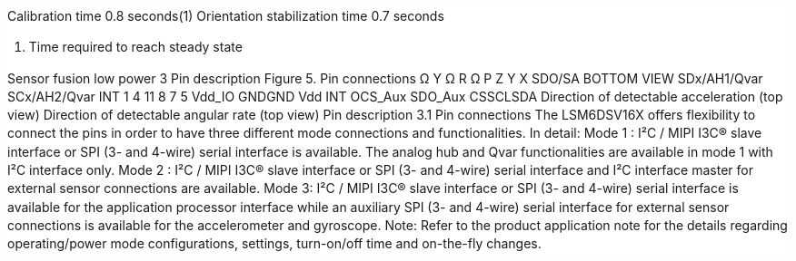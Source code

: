 Calibration time 0.8 seconds(1)
Orientation stabilization time 0.7 seconds
1. Time required to reach steady state

Sensor fusion low power
3 Pin description
Figure 5. Pin connections
Ω Y
Ω R
Ω P
Z
Y
X
SDO/SA
BOTTOM
VIEW
SDx/AH1/Qvar
SCx/AH2/Qvar
INT
1
4
11
8
7 5
Vdd_IO
GNDGND
Vdd
INT
OCS_Aux
SDO_Aux
CSSCLSDA
Direction of detectable
acceleration (top view)
Direction of detectable
angular rate (top view)
Pin description
3.1 Pin connections
The LSM6DSV16X offers flexibility to connect the pins in order to have three different mode connections and
functionalities. In detail:
Mode 1 : I²C / MIPI I3C® slave interface or SPI (3- and 4-wire) serial interface is available. The analog hub
and Qvar functionalities are available in mode 1 with I²C interface only.
Mode 2 : I²C / MIPI I3C® slave interface or SPI (3- and 4-wire) serial interface and I²C interface master for
external sensor connections are available.
Mode 3: I²C / MIPI I3C® slave interface or SPI (3- and 4-wire) serial interface is available for the application
processor interface while an auxiliary SPI (3- and 4-wire) serial interface for external sensor connections is
available for the accelerometer and gyroscope.
Note: Refer to the product application note for the details regarding operating/power mode configurations, settings,
turn-on/off time and on-the-fly changes.
